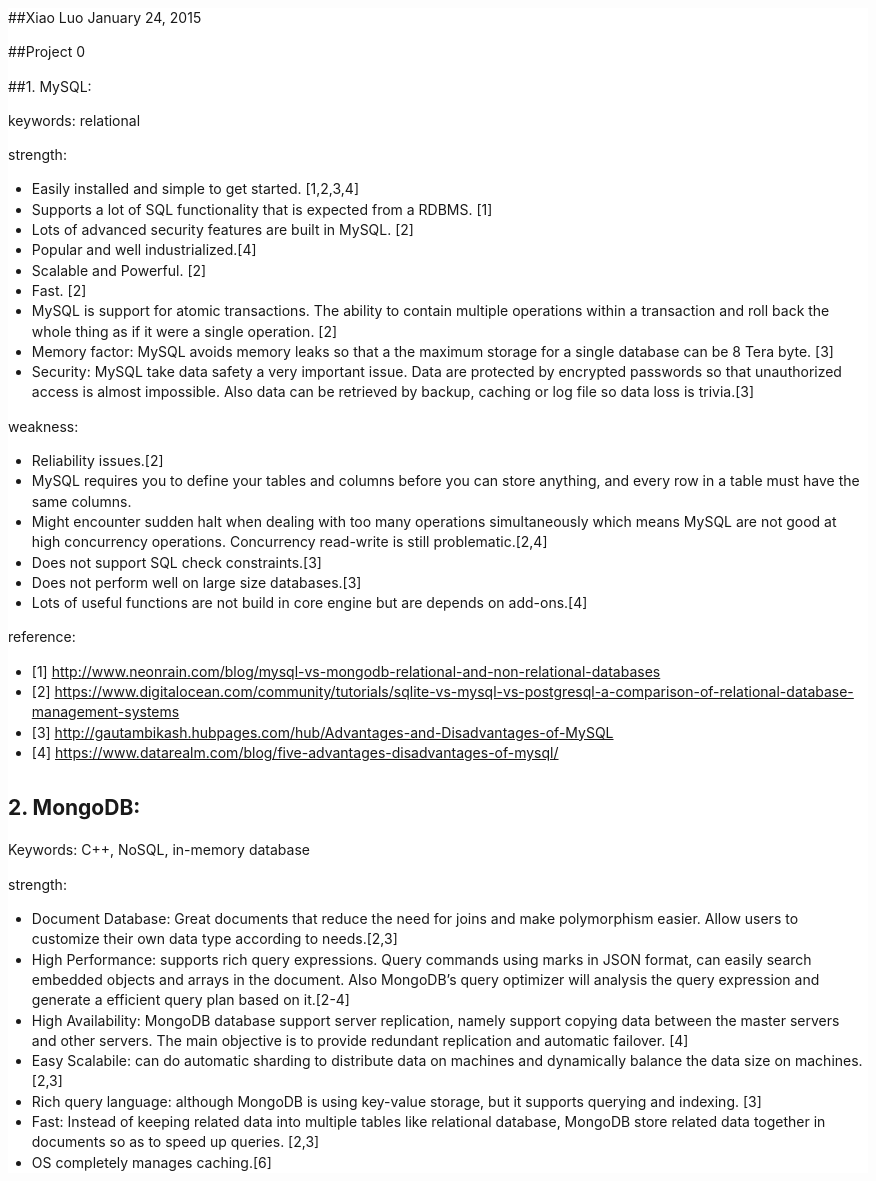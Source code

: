 ##Xiao Luo
January 24, 2015


 
##Project 0

##1. MySQL:

keywords: relational

strength:

*  Easily installed and simple to get started. [1,2,3,4]
*  Supports a lot of SQL functionality that is expected from a RDBMS. [1]
*  Lots of advanced security features are built in MySQL. [2]
*  Popular and well industrialized.[4]
*  Scalable and Powerful. [2]
*  Fast. [2]
*  MySQL is support for atomic transactions. The ability to contain multiple operations within a transaction and roll back the whole thing as if it were a single operation. [2]
*  Memory factor: MySQL avoids memory leaks so that a the maximum storage for a single database can be 8 Tera byte. [3]
*  Security: MySQL take data safety a very important issue. Data are protected by encrypted passwords so that unauthorized access is almost impossible. Also data can be retrieved by backup, caching or log file so data loss is trivia.[3]

weakness:

*  Reliability issues.[2]
*  MySQL requires you to define your tables and columns before you can store anything, and every row in a table must have the same columns.
*  Might encounter sudden halt when dealing with too many operations simultaneously which means MySQL are not good at high concurrency operations. Concurrency read-write is still problematic.[2,4] 
*  Does not support SQL check constraints.[3]
*  Does not perform well on large size databases.[3]
*  Lots of useful functions are not build in core engine but are depends on add-ons.[4]

reference:

*  [1] http://www.neonrain.com/blog/mysql-vs-mongodb-relational-and-non-relational-databases
*  [2] https://www.digitalocean.com/community/tutorials/sqlite-vs-mysql-vs-postgresql-a-comparison-of-relational-database-management-systems
*  [3] http://gautambikash.hubpages.com/hub/Advantages-and-Disadvantages-of-MySQL
*  [4] https://www.datarealm.com/blog/five-advantages-disadvantages-of-mysql/
  
##  2. MongoDB:

Keywords: C++, NoSQL, in-memory database

strength:

*  Document Database: Great documents that reduce the need for joins and make polymorphism easier. Allow users to customize their own data type according to needs.[2,3]
*  High Performance: supports rich query expressions. Query commands using marks in JSON format, can easily search embedded objects and arrays in the document. Also MongoDB’s query optimizer will analysis the query expression and generate a efficient query plan based on it.[2-4]
*  High Availability: MongoDB database support server replication, namely support copying data between the master servers and other servers. The main objective is to provide redundant replication and automatic failover. [4]
*  Easy Scalabile: can do automatic sharding to distribute data on machines and dynamically balance the data size on machines.[2,3]
*  Rich query language: although MongoDB is using key-value storage, but it supports querying and indexing. [3]
*  Fast: Instead of keeping related data into multiple tables like relational database, MongoDB store related data together in documents so as to speed up queries. [2,3]
*  OS completely manages caching.[6]
